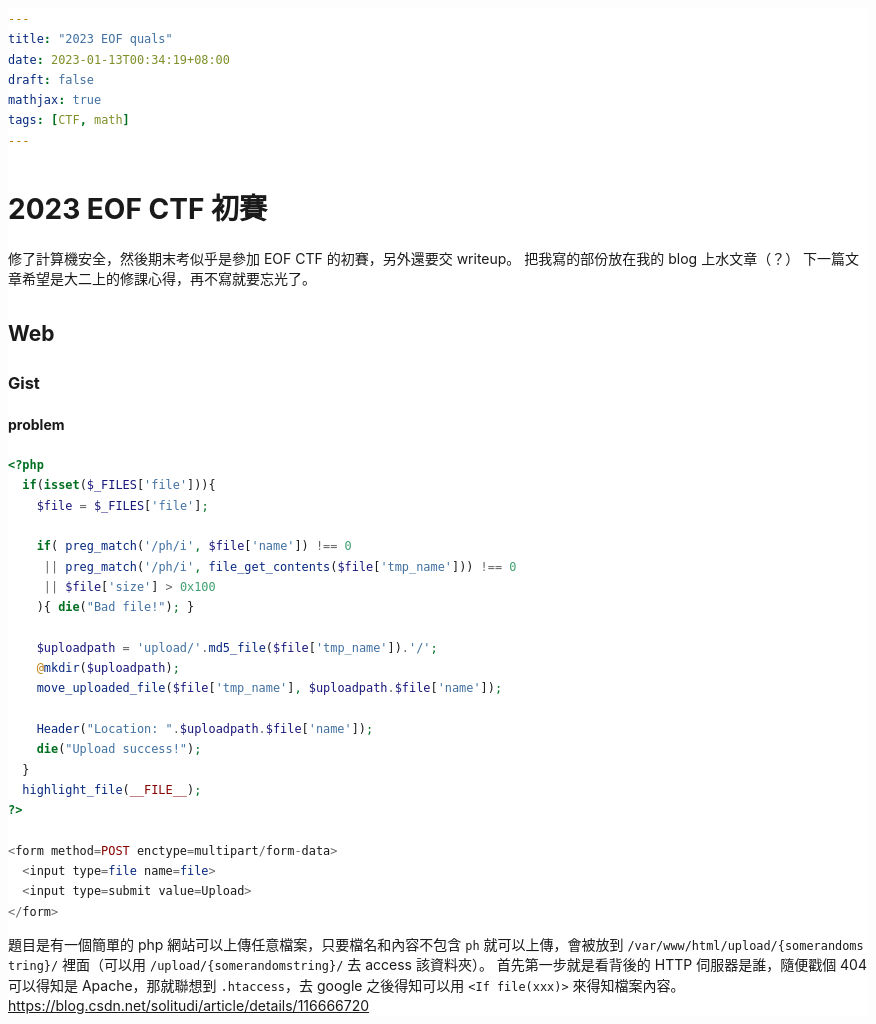 ```yaml
---
title: "2023 EOF quals"
date: 2023-01-13T00:34:19+08:00
draft: false
mathjax: true
tags: [CTF, math]
---
```


# 2023 EOF CTF 初賽

修了計算機安全，然後期末考似乎是參加 EOF CTF 的初賽，另外還要交 writeup。
把我寫的部份放在我的 blog 上水文章（？）
下一篇文章希望是大二上的修課心得，再不寫就要忘光了。

## Web
### Gist
#### problem

```php
<?php
  if(isset($_FILES['file'])){
    $file = $_FILES['file'];

    if( preg_match('/ph/i', $file['name']) !== 0
     || preg_match('/ph/i', file_get_contents($file['tmp_name'])) !== 0
     || $file['size'] > 0x100
    ){ die("Bad file!"); }
    
    $uploadpath = 'upload/'.md5_file($file['tmp_name']).'/';
    @mkdir($uploadpath);
    move_uploaded_file($file['tmp_name'], $uploadpath.$file['name']);

    Header("Location: ".$uploadpath.$file['name']);
    die("Upload success!");
  }
  highlight_file(__FILE__);
?>

<form method=POST enctype=multipart/form-data>
  <input type=file name=file>
  <input type=submit value=Upload>
</form>
```

題目是有一個簡單的 php 網站可以上傳任意檔案，只要檔名和內容不包含 `ph` 就可以上傳，會被放到 `/var/www/html/upload/{somerandomstring}/` 裡面（可以用 `/upload/{somerandomstring}/` 去 access 該資料夾）。
首先第一步就是看背後的 HTTP 伺服器是誰，隨便戳個 404 可以得知是 Apache，那就聯想到 `.htaccess`，去 google 之後得知可以用 `<If file(xxx)>` 來得知檔案內容。
https://blog.csdn.net/solitudi/article/details/116666720
